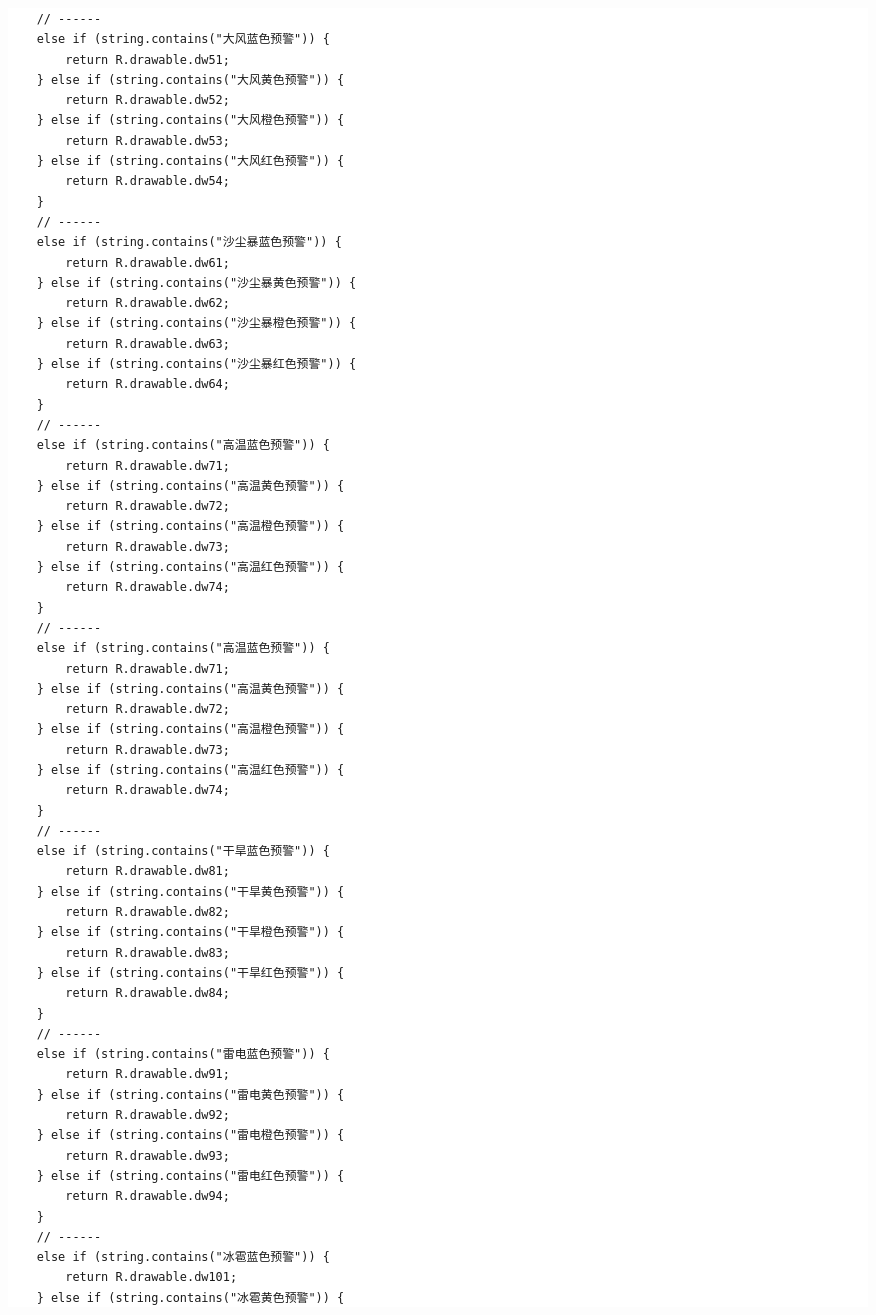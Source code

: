 		// ------
		else if (string.contains("大风蓝色预警")) {
			return R.drawable.dw51;
		} else if (string.contains("大风黄色预警")) {
			return R.drawable.dw52;
		} else if (string.contains("大风橙色预警")) {
			return R.drawable.dw53;
		} else if (string.contains("大风红色预警")) {
			return R.drawable.dw54;
		}
		// ------
		else if (string.contains("沙尘暴蓝色预警")) {
			return R.drawable.dw61;
		} else if (string.contains("沙尘暴黄色预警")) {
			return R.drawable.dw62;
		} else if (string.contains("沙尘暴橙色预警")) {
			return R.drawable.dw63;
		} else if (string.contains("沙尘暴红色预警")) {
			return R.drawable.dw64;
		}
		// ------
		else if (string.contains("高温蓝色预警")) {
			return R.drawable.dw71;
		} else if (string.contains("高温黄色预警")) {
			return R.drawable.dw72;
		} else if (string.contains("高温橙色预警")) {
			return R.drawable.dw73;
		} else if (string.contains("高温红色预警")) {
			return R.drawable.dw74;
		}
		// ------
		else if (string.contains("高温蓝色预警")) {
			return R.drawable.dw71;
		} else if (string.contains("高温黄色预警")) {
			return R.drawable.dw72;
		} else if (string.contains("高温橙色预警")) {
			return R.drawable.dw73;
		} else if (string.contains("高温红色预警")) {
			return R.drawable.dw74;
		}
		// ------
		else if (string.contains("干旱蓝色预警")) {
			return R.drawable.dw81;
		} else if (string.contains("干旱黄色预警")) {
			return R.drawable.dw82;
		} else if (string.contains("干旱橙色预警")) {
			return R.drawable.dw83;
		} else if (string.contains("干旱红色预警")) {
			return R.drawable.dw84;
		}
		// ------
		else if (string.contains("雷电蓝色预警")) {
			return R.drawable.dw91;
		} else if (string.contains("雷电黄色预警")) {
			return R.drawable.dw92;
		} else if (string.contains("雷电橙色预警")) {
			return R.drawable.dw93;
		} else if (string.contains("雷电红色预警")) {
			return R.drawable.dw94;
		}
		// ------
		else if (string.contains("冰雹蓝色预警")) {
			return R.drawable.dw101;
		} else if (string.contains("冰雹黄色预警")) {